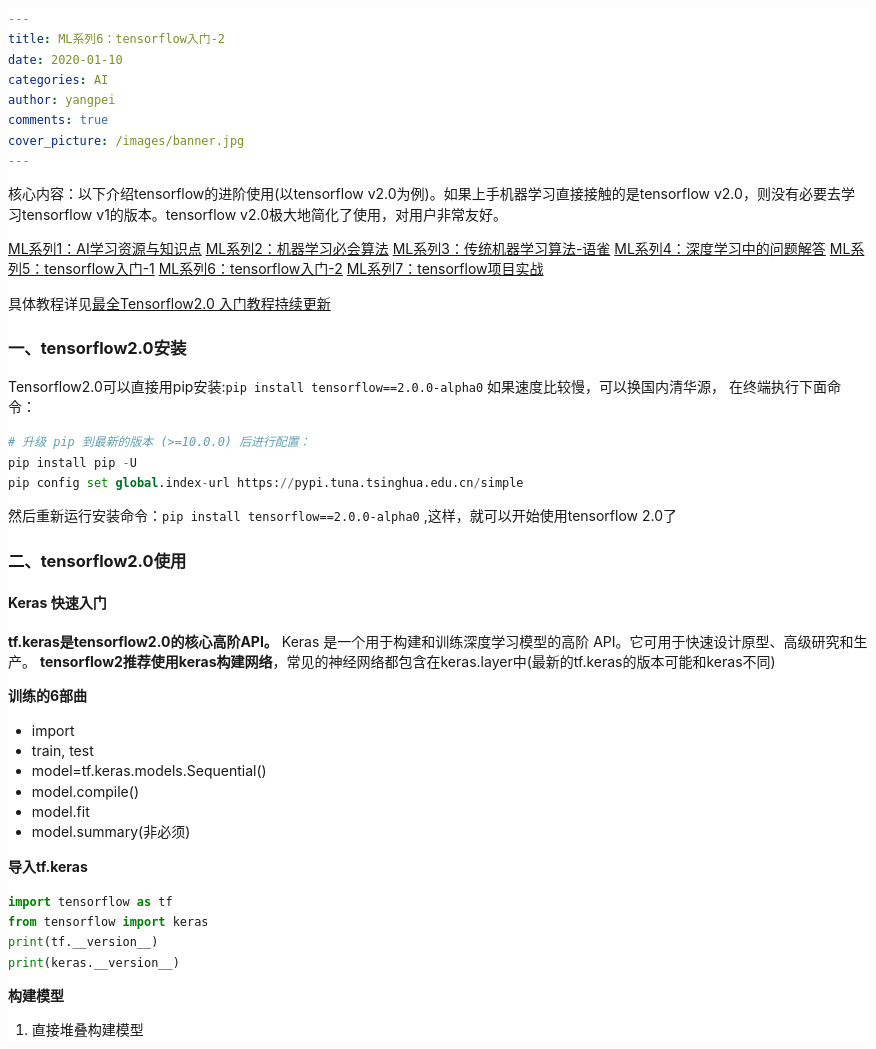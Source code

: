 ```yaml
---
title: ML系列6：tensorflow入门-2
date: 2020-01-10
categories: AI
author: yangpei
comments: true
cover_picture: /images/banner.jpg
---
```


核心内容：以下介绍tensorflow的进阶使用(以tensorflow v2.0为例)。如果上手机器学习直接接触的是tensorflow v2.0，则没有必要去学习tensorflow v1的版本。tensorflow v2.0极大地简化了使用，对用户非常友好。



[ML系列1：AI学习资源与知识点](https://iloveyou11.github.io/2019/12/04/ML-01/)
[ML系列2：机器学习必会算法](https://iloveyou11.github.io/2019/12/10/ML-02/)
[ML系列3：传统机器学习算法-语雀](https://iloveyou11.github.io/2019/12/15/ML-03/)
[ML系列4：深度学习中的问题解答](https://iloveyou11.github.io/2019/12/29/ML-04/)
[ML系列5：tensorflow入门-1](https://iloveyou11.github.io/2020/01/02/ML-05/)
[ML系列6：tensorflow入门-2](https://iloveyou11.github.io/2020/01/10/ML-06/)
[ML系列7：tensorflow项目实战](https://iloveyou11.github.io/2020/01/30/ML-07/)

具体教程详见[最全Tensorflow2.0 入门教程持续更新](https://zhuanlan.zhihu.com/p/59507137)

### 一、tensorflow2.0安装
Tensorflow2.0可以直接用pip安装:`pip install tensorflow==2.0.0-alpha0`
如果速度比较慢，可以换国内清华源， 在终端执行下面命令：
```python
# 升级 pip 到最新的版本 (>=10.0.0) 后进行配置：
pip install pip -U
pip config set global.index-url https://pypi.tuna.tsinghua.edu.cn/simple
```
然后重新运行安装命令：`pip install tensorflow==2.0.0-alpha0` ,这样，就可以开始使用tensorflow 2.0了

### 二、tensorflow2.0使用
#### Keras 快速入门
**tf.keras是tensorflow2.0的核心高阶API。**
Keras 是一个用于构建和训练深度学习模型的高阶 API。它可用于快速设计原型、高级研究和生产。
**tensorflow2推荐使用keras构建网络**，常见的神经网络都包含在keras.layer中(最新的tf.keras的版本可能和keras不同)

**训练的6部曲**
- import
- train, test
- model=tf.keras.models.Sequential()
- model.compile()
- model.fit
- model.summary(非必须)

**导入tf.keras**
```python
import tensorflow as tf
from tensorflow import keras
print(tf.__version__)
print(keras.__version__)
```
**构建模型**
1. 直接堆叠构建模型
